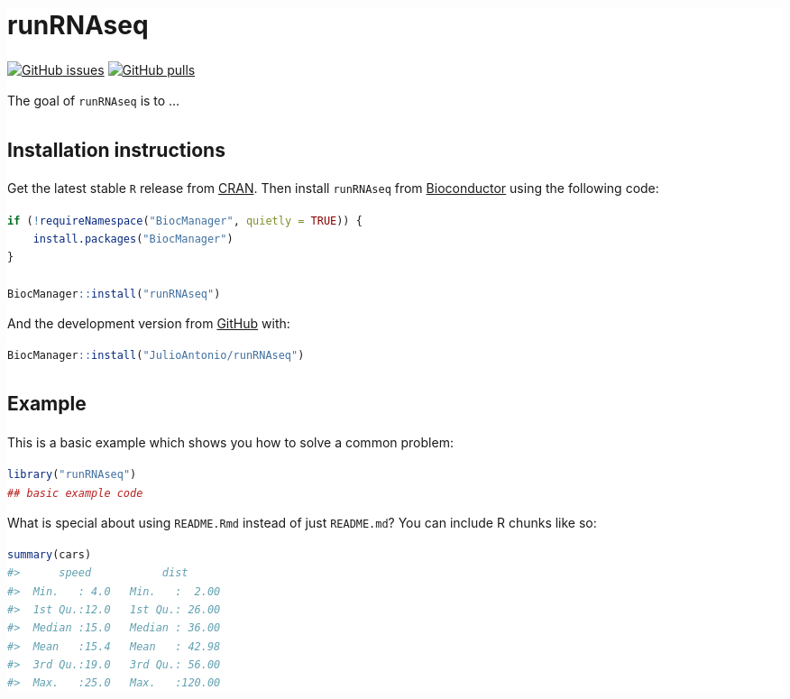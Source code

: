 


# runRNAseq



[![GitHub
issues](https://img.shields.io/github/issues/JulioAntonio/runRNAseq)](https://github.com/JulioAntonio/runRNAseq/issues)
[![GitHub
pulls](https://img.shields.io/github/issues-pr/JulioAntonio/runRNAseq)](https://github.com/JulioAntonio/runRNAseq/pulls)


The goal of `runRNAseq` is to …

## Installation instructions

Get the latest stable `R` release from
[CRAN](http://cran.r-project.org/). Then install `runRNAseq` from
[Bioconductor](http://bioconductor.org/) using the following code:

``` r
if (!requireNamespace("BiocManager", quietly = TRUE)) {
    install.packages("BiocManager")
}

BiocManager::install("runRNAseq")
```

And the development version from
[GitHub](https://github.com/JulioAntonio/runRNAseq) with:

``` r
BiocManager::install("JulioAntonio/runRNAseq")
```

## Example

This is a basic example which shows you how to solve a common problem:

``` r
library("runRNAseq")
## basic example code
```

What is special about using `README.Rmd` instead of just `README.md`?
You can include R chunks like so:

``` r
summary(cars)
#>      speed           dist       
#>  Min.   : 4.0   Min.   :  2.00  
#>  1st Qu.:12.0   1st Qu.: 26.00  
#>  Median :15.0   Median : 36.00  
#>  Mean   :15.4   Mean   : 42.98  
#>  3rd Qu.:19.0   3rd Qu.: 56.00  
#>  Max.   :25.0   Max.   :120.00
```
